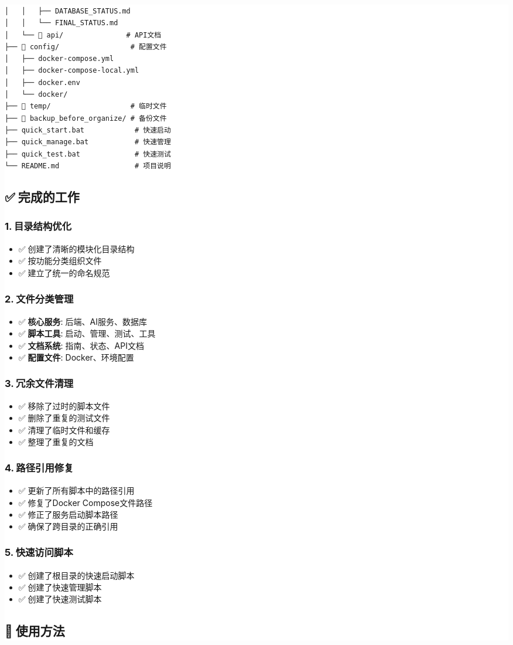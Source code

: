 ```
│   │   ├── DATABASE_STATUS.md
│   │   └── FINAL_STATUS.md
│   └── 📁 api/               # API文档
├── 📁 config/                 # 配置文件
│   ├── docker-compose.yml
│   ├── docker-compose-local.yml
│   ├── docker.env
│   └── docker/
├── 📁 temp/                   # 临时文件
├── 📁 backup_before_organize/ # 备份文件
├── quick_start.bat            # 快速启动
├── quick_manage.bat           # 快速管理
├── quick_test.bat             # 快速测试
└── README.md                  # 项目说明
```

## ✅ 完成的工作

### 1. 目录结构优化
- ✅ 创建了清晰的模块化目录结构
- ✅ 按功能分类组织文件
- ✅ 建立了统一的命名规范

### 2. 文件分类管理
- ✅ **核心服务**: 后端、AI服务、数据库
- ✅ **脚本工具**: 启动、管理、测试、工具
- ✅ **文档系统**: 指南、状态、API文档
- ✅ **配置文件**: Docker、环境配置

### 3. 冗余文件清理
- ✅ 移除了过时的脚本文件
- ✅ 删除了重复的测试文件
- ✅ 清理了临时文件和缓存
- ✅ 整理了重复的文档

### 4. 路径引用修复
- ✅ 更新了所有脚本中的路径引用
- ✅ 修复了Docker Compose文件路径
- ✅ 修正了服务启动脚本路径
- ✅ 确保了跨目录的正确引用

### 5. 快速访问脚本
- ✅ 创建了根目录的快速启动脚本
- ✅ 创建了快速管理脚本
- ✅ 创建了快速测试脚本

## 🚀 使用方法
